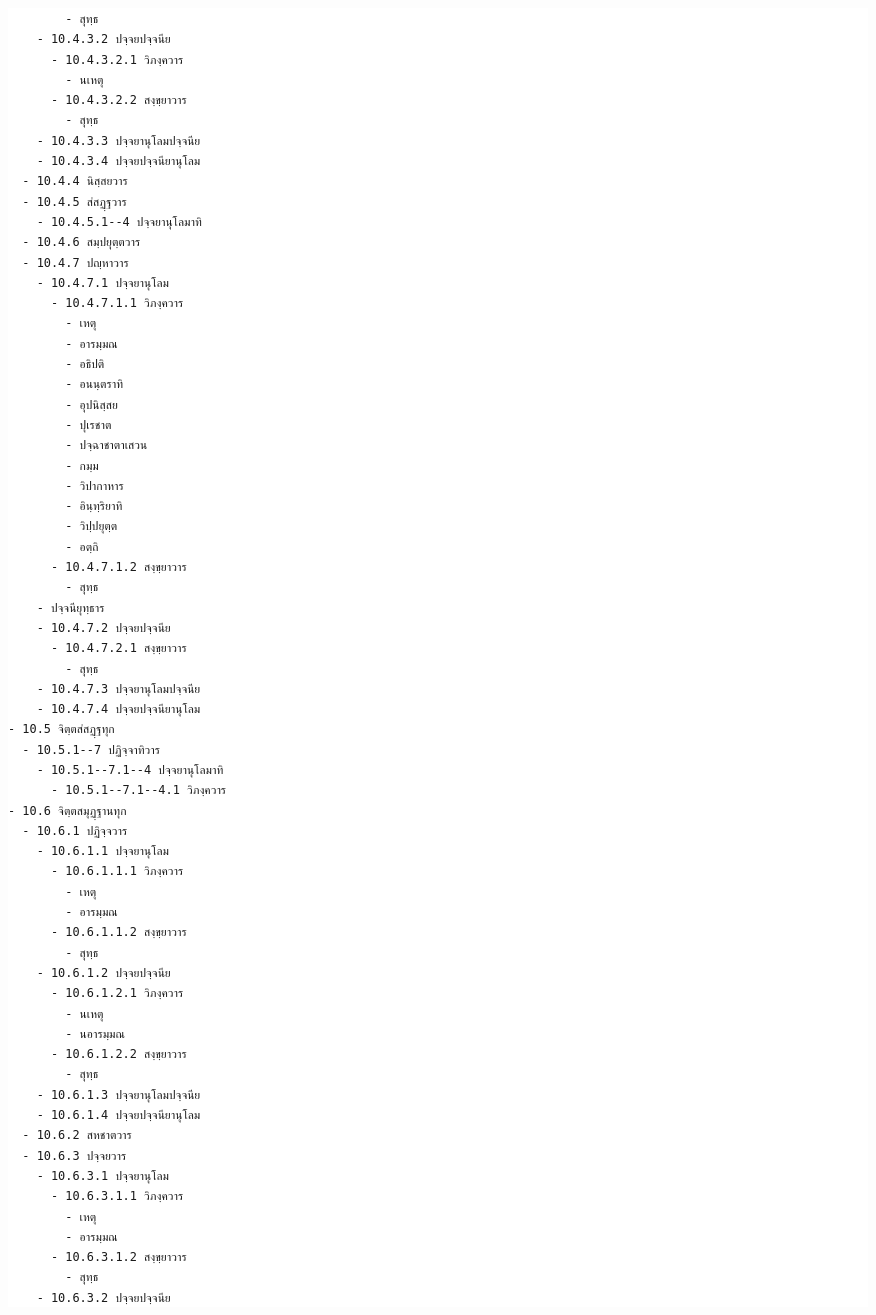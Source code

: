             - สุทฺธ
        - 10.4.3.2 ปจฺจยปจฺจนีย
          - 10.4.3.2.1 วิภงฺควาร
            - นเหตุ
          - 10.4.3.2.2 สงฺขฺยาวาร
            - สุทฺธ
        - 10.4.3.3 ปจฺจยานุโลมปจฺจนีย
        - 10.4.3.4 ปจฺจยปจฺจนียานุโลม
      - 10.4.4 นิสฺสยวาร
      - 10.4.5 สํสฏฺฐวาร
        - 10.4.5.1--4 ปจฺจยานุโลมาทิ
      - 10.4.6 สมฺปยุตฺตวาร
      - 10.4.7 ปญฺหาวาร
        - 10.4.7.1 ปจฺจยานุโลม
          - 10.4.7.1.1 วิภงฺควาร
            - เหตุ
            - อารมฺมณ
            - อธิปติ
            - อนนฺตราทิ
            - อุปนิสฺสย
            - ปุเรชาต
            - ปจฺฉาชาตาเสวน
            - กมฺม
            - วิปากาหาร
            - อินฺทฺริยาทิ
            - วิปฺปยุตฺต
            - อตฺถิ
          - 10.4.7.1.2 สงฺขฺยาวาร
            - สุทฺธ
        - ปจฺจนียุทฺธาร
        - 10.4.7.2 ปจฺจยปจฺจนีย
          - 10.4.7.2.1 สงฺขฺยาวาร
            - สุทฺธ
        - 10.4.7.3 ปจฺจยานุโลมปจฺจนีย
        - 10.4.7.4 ปจฺจยปจฺจนียานุโลม
    - 10.5 จิตฺตสํสฏฺฐทุก
      - 10.5.1--7 ปฏิจฺจาทิวาร
        - 10.5.1--7.1--4 ปจฺจยานุโลมาทิ
          - 10.5.1--7.1--4.1 วิภงฺควาร
    - 10.6 จิตฺตสมุฏฺฐานทุก
      - 10.6.1 ปฏิจฺจวาร
        - 10.6.1.1 ปจฺจยานุโลม
          - 10.6.1.1.1 วิภงฺควาร
            - เหตุ
            - อารมฺมณ
          - 10.6.1.1.2 สงฺขฺยาวาร
            - สุทฺธ
        - 10.6.1.2 ปจฺจยปจฺจนีย
          - 10.6.1.2.1 วิภงฺควาร
            - นเหตุ
            - นอารมฺมณ
          - 10.6.1.2.2 สงฺขฺยาวาร
            - สุทฺธ
        - 10.6.1.3 ปจฺจยานุโลมปจฺจนีย
        - 10.6.1.4 ปจฺจยปจฺจนียานุโลม
      - 10.6.2 สหชาตวาร
      - 10.6.3 ปจฺจยวาร
        - 10.6.3.1 ปจฺจยานุโลม
          - 10.6.3.1.1 วิภงฺควาร
            - เหตุ
            - อารมฺมณ
          - 10.6.3.1.2 สงฺขฺยาวาร
            - สุทฺธ
        - 10.6.3.2 ปจฺจยปจฺจนีย